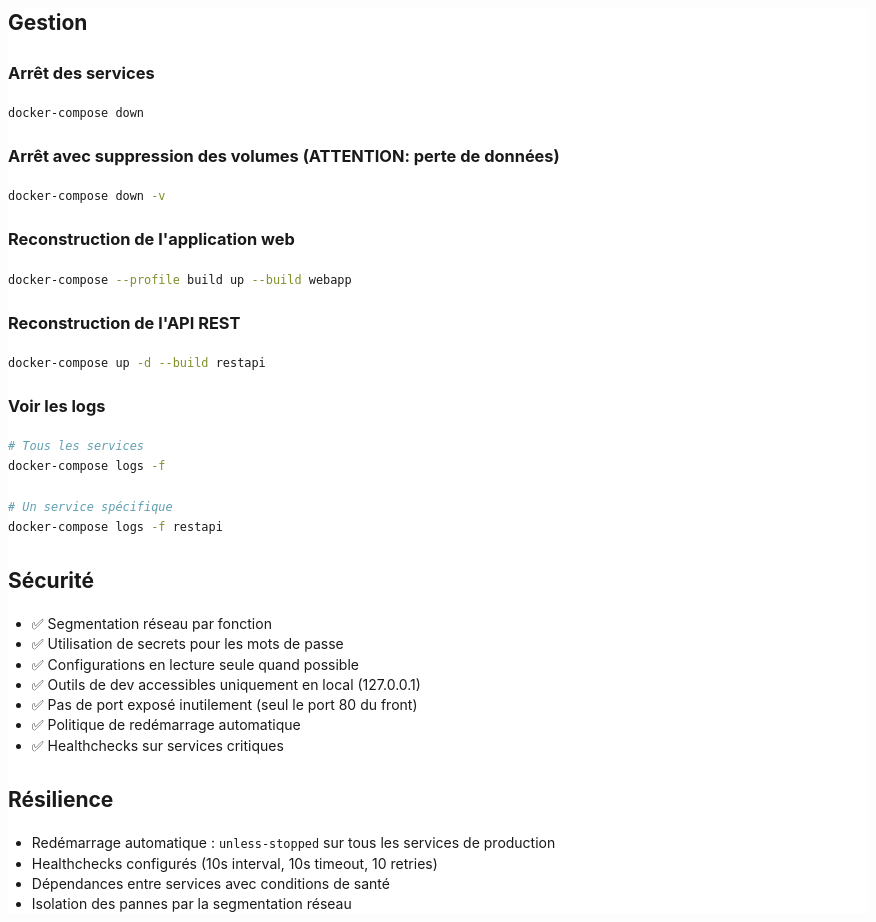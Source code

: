 ## Gestion

### Arrêt des services

```bash
docker-compose down
```

### Arrêt avec suppression des volumes (ATTENTION: perte de données)

```bash
docker-compose down -v
```

### Reconstruction de l'application web

```bash
docker-compose --profile build up --build webapp
```

### Reconstruction de l'API REST

```bash
docker-compose up -d --build restapi
```

### Voir les logs

```bash
# Tous les services
docker-compose logs -f

# Un service spécifique
docker-compose logs -f restapi
```

## Sécurité

- ✅ Segmentation réseau par fonction
- ✅ Utilisation de secrets pour les mots de passe
- ✅ Configurations en lecture seule quand possible
- ✅ Outils de dev accessibles uniquement en local (127.0.0.1)
- ✅ Pas de port exposé inutilement (seul le port 80 du front)
- ✅ Politique de redémarrage automatique
- ✅ Healthchecks sur services critiques

## Résilience

- Redémarrage automatique : `unless-stopped` sur tous les services de production
- Healthchecks configurés (10s interval, 10s timeout, 10 retries)
- Dépendances entre services avec conditions de santé
- Isolation des pannes par la segmentation réseau
